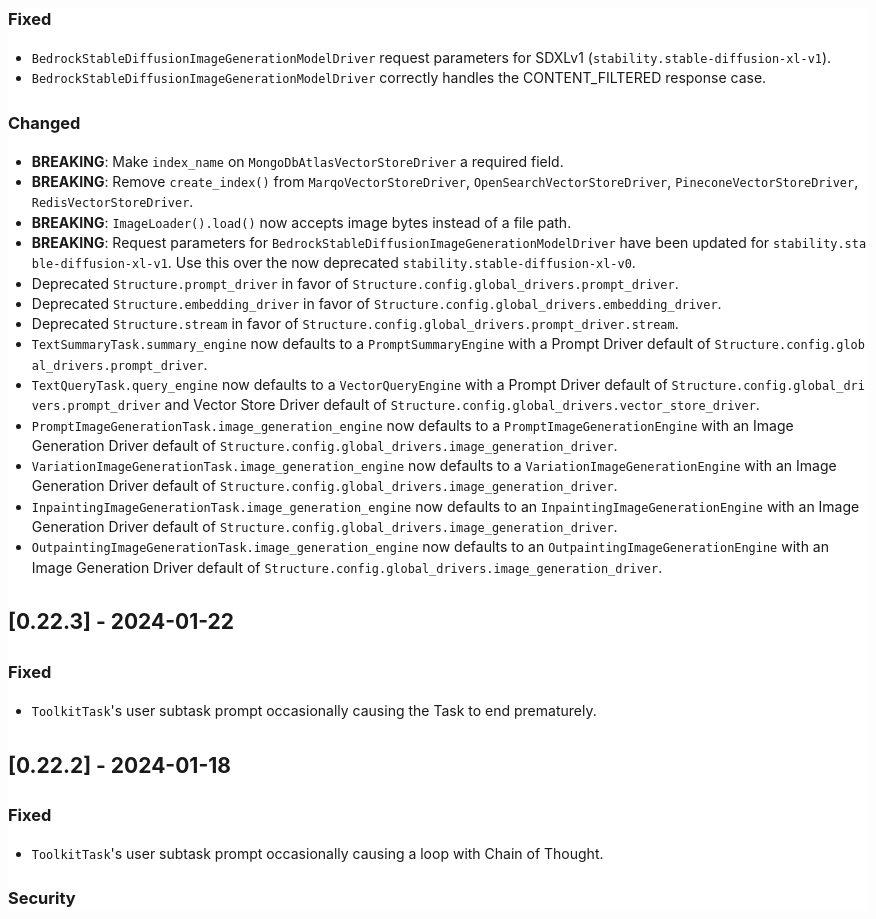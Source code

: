 ### Fixed

- `BedrockStableDiffusionImageGenerationModelDriver` request parameters for SDXLv1 (`stability.stable-diffusion-xl-v1`).
- `BedrockStableDiffusionImageGenerationModelDriver` correctly handles the CONTENT_FILTERED response case.

### Changed

- **BREAKING**: Make `index_name` on `MongoDbAtlasVectorStoreDriver` a required field.
- **BREAKING**: Remove `create_index()` from `MarqoVectorStoreDriver`, `OpenSearchVectorStoreDriver`, `PineconeVectorStoreDriver`, `RedisVectorStoreDriver`.
- **BREAKING**: `ImageLoader().load()` now accepts image bytes instead of a file path.
- **BREAKING**: Request parameters for `BedrockStableDiffusionImageGenerationModelDriver` have been updated for `stability.stable-diffusion-xl-v1`. Use this over the now deprecated `stability.stable-diffusion-xl-v0`.
- Deprecated `Structure.prompt_driver` in favor of `Structure.config.global_drivers.prompt_driver`.
- Deprecated `Structure.embedding_driver` in favor of `Structure.config.global_drivers.embedding_driver`.
- Deprecated `Structure.stream` in favor of `Structure.config.global_drivers.prompt_driver.stream`.
- `TextSummaryTask.summary_engine` now defaults to a `PromptSummaryEngine` with a Prompt Driver default of `Structure.config.global_drivers.prompt_driver`.
- `TextQueryTask.query_engine` now defaults to a `VectorQueryEngine` with a Prompt Driver default of `Structure.config.global_drivers.prompt_driver` and Vector Store Driver default of `Structure.config.global_drivers.vector_store_driver`.
- `PromptImageGenerationTask.image_generation_engine` now defaults to a `PromptImageGenerationEngine` with an Image Generation Driver default of `Structure.config.global_drivers.image_generation_driver`.
- `VariationImageGenerationTask.image_generation_engine` now defaults to a `VariationImageGenerationEngine` with an Image Generation Driver default of `Structure.config.global_drivers.image_generation_driver`.
- `InpaintingImageGenerationTask.image_generation_engine` now defaults to an `InpaintingImageGenerationEngine` with an Image Generation Driver default of `Structure.config.global_drivers.image_generation_driver`.
- `OutpaintingImageGenerationTask.image_generation_engine` now defaults to an `OutpaintingImageGenerationEngine` with an Image Generation Driver default of `Structure.config.global_drivers.image_generation_driver`.

## \[0.22.3\] - 2024-01-22

### Fixed

- `ToolkitTask`'s user subtask prompt occasionally causing the Task to end prematurely.

## \[0.22.2\] - 2024-01-18

### Fixed

- `ToolkitTask`'s user subtask prompt occasionally causing a loop with Chain of Thought.

### Security
